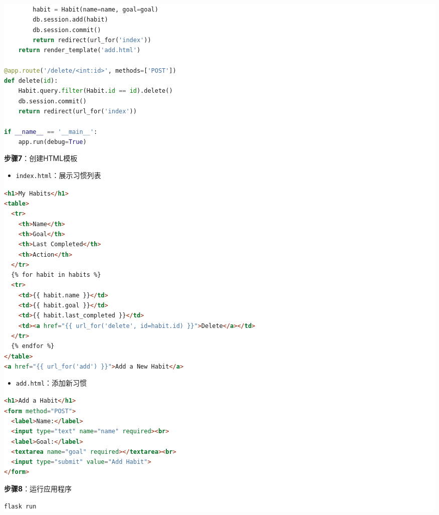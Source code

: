 ```python
        habit = Habit(name=name, goal=goal)
        db.session.add(habit)
        db.session.commit()
        return redirect(url_for('index'))
    return render_template('add.html')

@app.route('/delete/<int:id>', methods=['POST'])
def delete(id):
    Habit.query.filter(Habit.id == id).delete()
    db.session.commit()
    return redirect(url_for('index'))

if __name__ == '__main__':
    app.run(debug=True)
```

**步骤7**：创建HTML模板  
- `index.html`：展示习惯列表  
```html
<h1>My Habits</h1>
<table>
  <tr>
    <th>Name</th>
    <th>Goal</th>
    <th>Last Completed</th>
    <th>Action</th>
  </tr>
  {% for habit in habits %}
  <tr>
    <td>{{ habit.name }}</td>
    <td>{{ habit.goal }}</td>
    <td>{{ habit.last_completed }}</td>
    <td><a href="{{ url_for('delete', id=habit.id) }}">Delete</a></td>
  </tr>
  {% endfor %}
</table>
<a href="{{ url_for('add') }}">Add a New Habit</a>
```

- `add.html`：添加新习惯  
```html
<h1>Add a Habit</h1>
<form method="POST">
  <label>Name:</label>
  <input type="text" name="name" required><br>
  <label>Goal:</label>
  <textarea name="goal" required></textarea><br>
  <input type="submit" value="Add Habit">
</form>
```

**步骤8**：运行应用程序  
```bash
flask run
```
